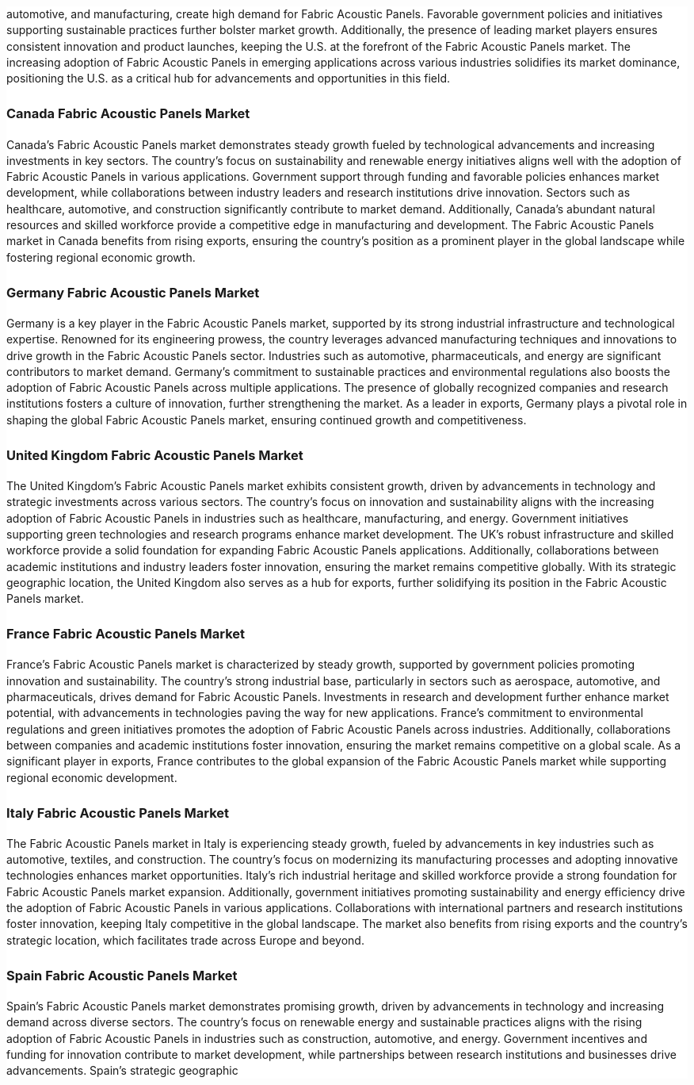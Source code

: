 automotive, and manufacturing, create high demand for Fabric Acoustic Panels. Favorable government policies and initiatives supporting sustainable practices further bolster market growth. Additionally, the presence of leading market players ensures consistent innovation and product launches, keeping the U.S. at the forefront of the Fabric Acoustic Panels market. The increasing adoption of Fabric Acoustic Panels in emerging applications across various industries solidifies its market dominance, positioning the U.S. as a critical hub for advancements and opportunities in this field.</p><h3>Canada Fabric Acoustic Panels Market</h3><p>Canada&rsquo;s Fabric Acoustic Panels market demonstrates steady growth fueled by technological advancements and increasing investments in key sectors. The country&rsquo;s focus on sustainability and renewable energy initiatives aligns well with the adoption of Fabric Acoustic Panels in various applications. Government support through funding and favorable policies enhances market development, while collaborations between industry leaders and research institutions drive innovation. Sectors such as healthcare, automotive, and construction significantly contribute to market demand. Additionally, Canada&rsquo;s abundant natural resources and skilled workforce provide a competitive edge in manufacturing and development. The Fabric Acoustic Panels market in Canada benefits from rising exports, ensuring the country&rsquo;s position as a prominent player in the global landscape while fostering regional economic growth.</p><h3>Germany Fabric Acoustic Panels Market</h3><p>Germany is a key player in the Fabric Acoustic Panels market, supported by its strong industrial infrastructure and technological expertise. Renowned for its engineering prowess, the country leverages advanced manufacturing techniques and innovations to drive growth in the Fabric Acoustic Panels sector. Industries such as automotive, pharmaceuticals, and energy are significant contributors to market demand. Germany&rsquo;s commitment to sustainable practices and environmental regulations also boosts the adoption of Fabric Acoustic Panels across multiple applications. The presence of globally recognized companies and research institutions fosters a culture of innovation, further strengthening the market. As a leader in exports, Germany plays a pivotal role in shaping the global Fabric Acoustic Panels market, ensuring continued growth and competitiveness.</p><h3>United Kingdom Fabric Acoustic Panels Market</h3><p>The United Kingdom&rsquo;s Fabric Acoustic Panels market exhibits consistent growth, driven by advancements in technology and strategic investments across various sectors. The country&rsquo;s focus on innovation and sustainability aligns with the increasing adoption of Fabric Acoustic Panels in industries such as healthcare, manufacturing, and energy. Government initiatives supporting green technologies and research programs enhance market development. The UK&rsquo;s robust infrastructure and skilled workforce provide a solid foundation for expanding Fabric Acoustic Panels applications. Additionally, collaborations between academic institutions and industry leaders foster innovation, ensuring the market remains competitive globally. With its strategic geographic location, the United Kingdom also serves as a hub for exports, further solidifying its position in the Fabric Acoustic Panels market.</p><h3>France Fabric Acoustic Panels Market</h3><p>France&rsquo;s Fabric Acoustic Panels market is characterized by steady growth, supported by government policies promoting innovation and sustainability. The country&rsquo;s strong industrial base, particularly in sectors such as aerospace, automotive, and pharmaceuticals, drives demand for Fabric Acoustic Panels. Investments in research and development further enhance market potential, with advancements in technologies paving the way for new applications. France&rsquo;s commitment to environmental regulations and green initiatives promotes the adoption of Fabric Acoustic Panels across industries. Additionally, collaborations between companies and academic institutions foster innovation, ensuring the market remains competitive on a global scale. As a significant player in exports, France contributes to the global expansion of the Fabric Acoustic Panels market while supporting regional economic development.</p><h3>Italy Fabric Acoustic Panels Market</h3><p>The Fabric Acoustic Panels market in Italy is experiencing steady growth, fueled by advancements in key industries such as automotive, textiles, and construction. The country&rsquo;s focus on modernizing its manufacturing processes and adopting innovative technologies enhances market opportunities. Italy&rsquo;s rich industrial heritage and skilled workforce provide a strong foundation for Fabric Acoustic Panels market expansion. Additionally, government initiatives promoting sustainability and energy efficiency drive the adoption of Fabric Acoustic Panels in various applications. Collaborations with international partners and research institutions foster innovation, keeping Italy competitive in the global landscape. The market also benefits from rising exports and the country&rsquo;s strategic location, which facilitates trade across Europe and beyond.</p><h3>Spain Fabric Acoustic Panels Market</h3><p>Spain&rsquo;s Fabric Acoustic Panels market demonstrates promising growth, driven by advancements in technology and increasing demand across diverse sectors. The country&rsquo;s focus on renewable energy and sustainable practices aligns with the rising adoption of Fabric Acoustic Panels in industries such as construction, automotive, and energy. Government incentives and funding for innovation contribute to market development, while partnerships between research institutions and businesses drive advancements. Spain&rsquo;s strategic geographic